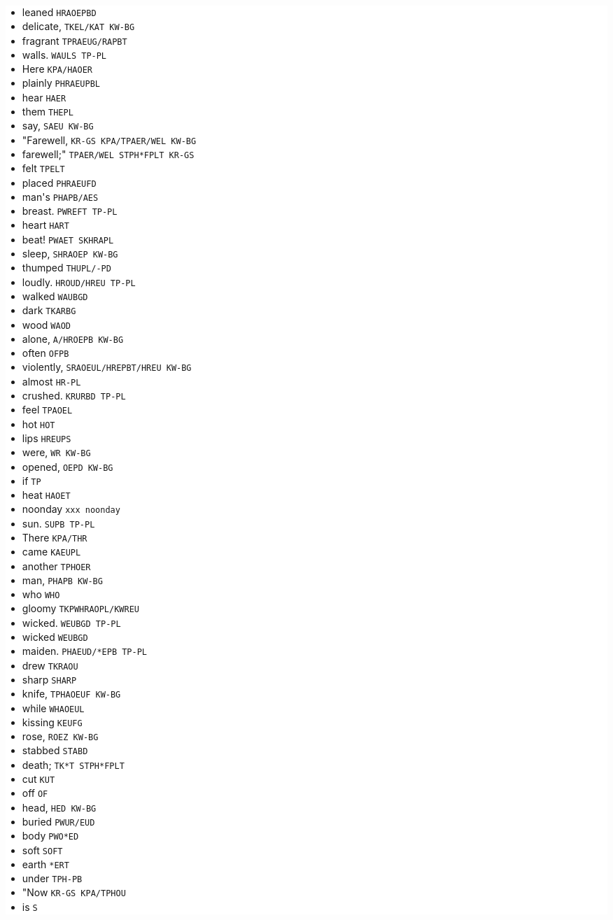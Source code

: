 * leaned `HRAOEPBD`
* delicate, `TKEL/KAT KW-BG`
* fragrant `TPRAEUG/RAPBT`
* walls. `WAULS TP-PL`
* Here `KPA/HAOER`
* plainly `PHRAEUPBL`
* hear `HAER`
* them `THEPL`
* say, `SAEU KW-BG`
* "Farewell, `KR-GS KPA/TPAER/WEL KW-BG`
* farewell;" `TPAER/WEL STPH*FPLT KR-GS`
* felt `TPELT`
* placed `PHRAEUFD`
* man's `PHAPB/AES`
* breast. `PWREFT TP-PL`
* heart `HART`
* beat! `PWAET SKHRAPL`
* sleep, `SHRAOEP KW-BG`
* thumped `THUPL/-PD`
* loudly. `HROUD/HREU TP-PL`
* walked `WAUBGD`
* dark `TKARBG`
* wood `WAOD`
* alone, `A/HROEPB KW-BG`
* often `OFPB`
* violently, `SRAOEUL/HREPBT/HREU KW-BG`
* almost `HR-PL`
* crushed. `KRURBD TP-PL`
* feel `TPAOEL`
* hot `HOT`
* lips `HREUPS`
* were, `WR KW-BG`
* opened, `OEPD KW-BG`
* if `TP`
* heat `HAOET`
* noonday `xxx noonday`
* sun. `SUPB TP-PL`
* There `KPA/THR`
* came `KAEUPL`
* another `TPHOER`
* man, `PHAPB KW-BG`
* who `WHO`
* gloomy `TKPWHRAOPL/KWREU`
* wicked. `WEUBGD TP-PL`
* wicked `WEUBGD`
* maiden. `PHAEUD/*EPB TP-PL`
* drew `TKRAOU`
* sharp `SHARP`
* knife, `TPHAOEUF KW-BG`
* while `WHAOEUL`
* kissing `KEUFG`
* rose, `ROEZ KW-BG`
* stabbed `STABD`
* death; `TK*T STPH*FPLT`
* cut `KUT`
* off `OF`
* head, `HED KW-BG`
* buried `PWUR/EUD`
* body `PWO*ED`
* soft `SOFT`
* earth `*ERT`
* under `TPH-PB`
* "Now `KR-GS KPA/TPHOU`
* is `S`